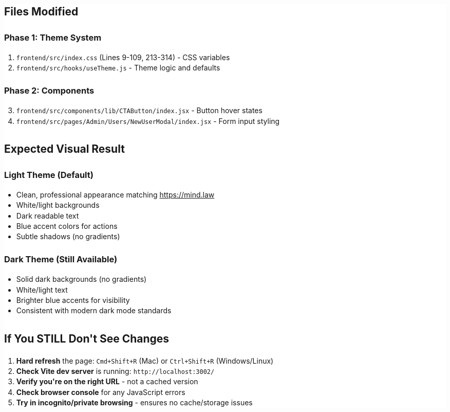 ## Files Modified

### Phase 1: Theme System
1. `frontend/src/index.css` (Lines 9-109, 213-314) - CSS variables
2. `frontend/src/hooks/useTheme.js` - Theme logic and defaults

### Phase 2: Components
3. `frontend/src/components/lib/CTAButton/index.jsx` - Button hover states
4. `frontend/src/pages/Admin/Users/NewUserModal/index.jsx` - Form input styling

## Expected Visual Result

### Light Theme (Default)
- Clean, professional appearance matching https://mind.law
- White/light backgrounds
- Dark readable text
- Blue accent colors for actions
- Subtle shadows (no gradients)

### Dark Theme (Still Available)
- Solid dark backgrounds (no gradients)
- White/light text
- Brighter blue accents for visibility
- Consistent with modern dark mode standards

## If You STILL Don't See Changes

1. **Hard refresh** the page: `Cmd+Shift+R` (Mac) or `Ctrl+Shift+R` (Windows/Linux)
2. **Check Vite dev server** is running: `http://localhost:3002/`
3. **Verify you're on the right URL** - not a cached version
4. **Check browser console** for any JavaScript errors
5. **Try in incognito/private browsing** - ensures no cache/storage issues
